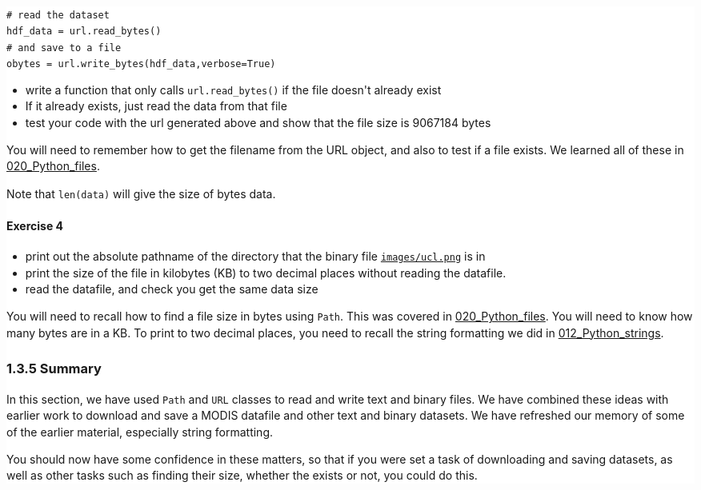     # read the dataset
    hdf_data = url.read_bytes()
    # and save to a file
    obytes = url.write_bytes(hdf_data,verbose=True)    

* write a function that only calls `url.read_bytes()` if the file doesn't already exist
* If it already exists, just read the data from that file
* test your code with the url generated above and show that the file size is 9067184 bytes

You will need to remember how to get the filename from the URL object, and also to test if a file exists. We learned all of these in [020_Python_files](020_Python_files.md).

Note that `len(data)` will give the size of bytes data.

#### Exercise 4

* print out the absolute pathname of the directory that the binary file [`images/ucl.png`](images/ucl.png) is in
* print the size of the file in kilobytes (KB) to two decimal places without reading the datafile. 
* read the datafile, and check you get the same data size

You will need to recall how to find a file size in bytes using `Path`. This was covered in [020_Python_files](020_Python_files.md). You will need to know how many bytes are in a KB. To print to two decimal places, you need to recall the string formatting we did in [012_Python_strings](012_Python_strings.md#String-formating).

### 1.3.5 Summary

In this section, we have used `Path` and `URL` classes to read and write text and binary files. We have combined these ideas with earlier work to download and save a MODIS datafile and other text and binary datasets. We have refreshed our memory of some of the earlier material, especially string formatting.

You should now have some confidence in these matters, so that if you were set a task of downloading and saving datasets, as well as other tasks such as finding their size, whether the exists or not, you could do this. 
